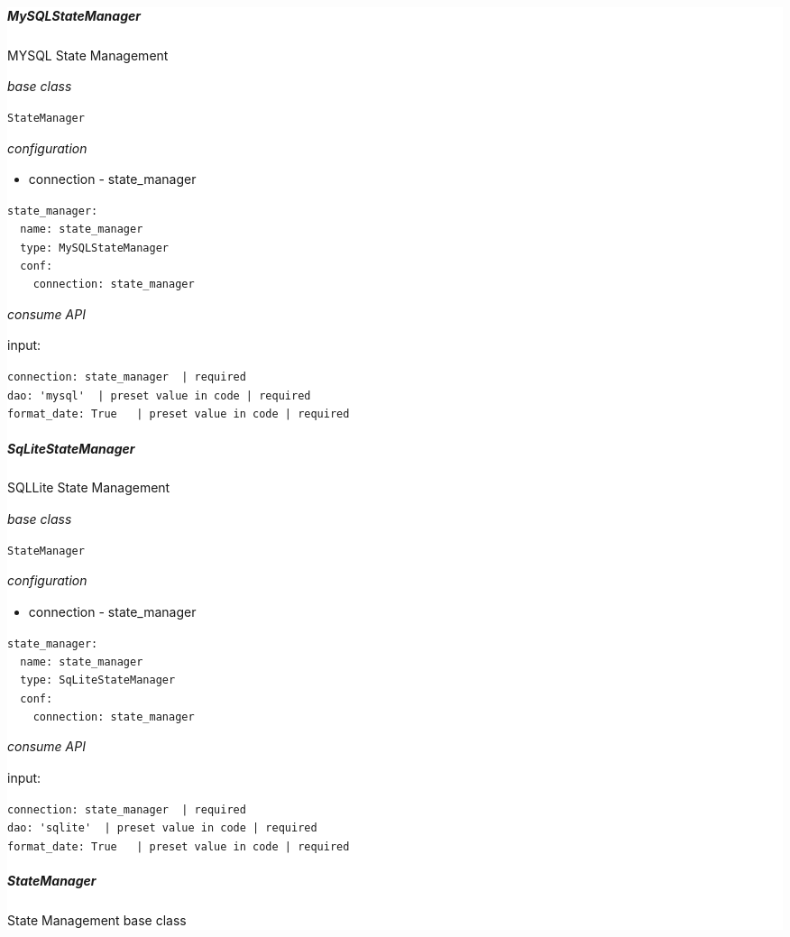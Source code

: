 ##### MySQLStateManager

MYSQL State Management

*base class*
```
StateManager
```

*configuration*
* connection - state_manager

```
state_manager:
  name: state_manager
  type: MySQLStateManager
  conf:
    connection: state_manager
```
*consume API*

input:
```
connection: state_manager  | required
dao: 'mysql'  | preset value in code | required
format_date: True   | preset value in code | required
```

##### SqLiteStateManager

SQLLite State Management

*base class*
```
StateManager
```
*configuration*
* connection - state_manager

```
state_manager:
  name: state_manager
  type: SqLiteStateManager
  conf:
    connection: state_manager
```
*consume API*

input:
```
connection: state_manager  | required
dao: 'sqlite'  | preset value in code | required
format_date: True   | preset value in code | required
```

##### StateManager
 State Management base class
